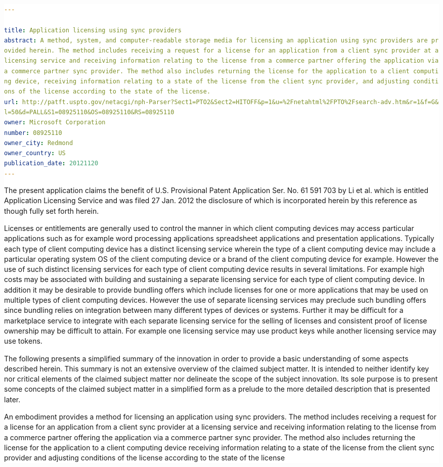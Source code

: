 ```yaml
---

title: Application licensing using sync providers
abstract: A method, system, and computer-readable storage media for licensing an application using sync providers are provided herein. The method includes receiving a request for a license for an application from a client sync provider at a licensing service and receiving information relating to the license from a commerce partner offering the application via a commerce partner sync provider. The method also includes returning the license for the application to a client computing device, receiving information relating to a state of the license from the client sync provider, and adjusting conditions of the license according to the state of the license.
url: http://patft.uspto.gov/netacgi/nph-Parser?Sect1=PTO2&Sect2=HITOFF&p=1&u=%2Fnetahtml%2FPTO%2Fsearch-adv.htm&r=1&f=G&l=50&d=PALL&S1=08925110&OS=08925110&RS=08925110
owner: Microsoft Corporation
number: 08925110
owner_city: Redmond
owner_country: US
publication_date: 20121120
---
```

The present application claims the benefit of U.S. Provisional Patent Application Ser. No. 61 591 703 by Li et al. which is entitled Application Licensing Service and was filed 27 Jan. 2012 the disclosure of which is incorporated herein by this reference as though fully set forth herein.

Licenses or entitlements are generally used to control the manner in which client computing devices may access particular applications such as for example word processing applications spreadsheet applications and presentation applications. Typically each type of client computing device has a distinct licensing service wherein the type of a client computing device may include a particular operating system OS of the client computing device or a brand of the client computing device for example. However the use of such distinct licensing services for each type of client computing device results in several limitations. For example high costs may be associated with building and sustaining a separate licensing service for each type of client computing device. In addition it may be desirable to provide bundling offers which include licenses for one or more applications that may be used on multiple types of client computing devices. However the use of separate licensing services may preclude such bundling offers since bundling relies on integration between many different types of devices or systems. Further it may be difficult for a marketplace service to integrate with each separate licensing service for the selling of licenses and consistent proof of license ownership may be difficult to attain. For example one licensing service may use product keys while another licensing service may use tokens.

The following presents a simplified summary of the innovation in order to provide a basic understanding of some aspects described herein. This summary is not an extensive overview of the claimed subject matter. It is intended to neither identify key nor critical elements of the claimed subject matter nor delineate the scope of the subject innovation. Its sole purpose is to present some concepts of the claimed subject matter in a simplified form as a prelude to the more detailed description that is presented later.

An embodiment provides a method for licensing an application using sync providers. The method includes receiving a request for a license for an application from a client sync provider at a licensing service and receiving information relating to the license from a commerce partner offering the application via a commerce partner sync provider. The method also includes returning the license for the application to a client computing device receiving information relating to a state of the license from the client sync provider and adjusting conditions of the license according to the state of the license
